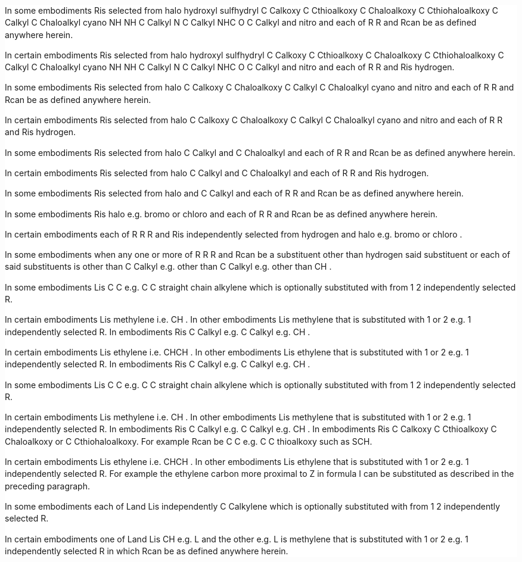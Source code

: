 In some embodiments Ris selected from halo hydroxyl sulfhydryl C Calkoxy C Cthioalkoxy C Chaloalkoxy C Cthiohaloalkoxy C Calkyl C Chaloalkyl cyano NH NH C Calkyl N C Calkyl NHC O C Calkyl and nitro and each of R R and Rcan be as defined anywhere herein.

In certain embodiments Ris selected from halo hydroxyl sulfhydryl C Calkoxy C Cthioalkoxy C Chaloalkoxy C Cthiohaloalkoxy C Calkyl C Chaloalkyl cyano NH NH C Calkyl N C Calkyl NHC O C Calkyl and nitro and each of R R and Ris hydrogen.

In some embodiments Ris selected from halo C Calkoxy C Chaloalkoxy C Calkyl C Chaloalkyl cyano and nitro and each of R R and Rcan be as defined anywhere herein.

In certain embodiments Ris selected from halo C Calkoxy C Chaloalkoxy C Calkyl C Chaloalkyl cyano and nitro and each of R R and Ris hydrogen.

In some embodiments Ris selected from halo C Calkyl and C Chaloalkyl and each of R R and Rcan be as defined anywhere herein.

In certain embodiments Ris selected from halo C Calkyl and C Chaloalkyl and each of R R and Ris hydrogen.

In some embodiments Ris selected from halo and C Calkyl and each of R R and Rcan be as defined anywhere herein.

In some embodiments Ris halo e.g. bromo or chloro and each of R R and Rcan be as defined anywhere herein.

In certain embodiments each of R R R and Ris independently selected from hydrogen and halo e.g. bromo or chloro .

In some embodiments when any one or more of R R R and Rcan be a substituent other than hydrogen said substituent or each of said substituents is other than C Calkyl e.g. other than C Calkyl e.g. other than CH .

In some embodiments Lis C C e.g. C C straight chain alkylene which is optionally substituted with from 1 2 independently selected R.

In certain embodiments Lis methylene i.e. CH . In other embodiments Lis methylene that is substituted with 1 or 2 e.g. 1 independently selected R. In embodiments Ris C Calkyl e.g. C Calkyl e.g. CH .

In certain embodiments Lis ethylene i.e. CHCH . In other embodiments Lis ethylene that is substituted with 1 or 2 e.g. 1 independently selected R. In embodiments Ris C Calkyl e.g. C Calkyl e.g. CH .

In some embodiments Lis C C e.g. C C straight chain alkylene which is optionally substituted with from 1 2 independently selected R.

In certain embodiments Lis methylene i.e. CH . In other embodiments Lis methylene that is substituted with 1 or 2 e.g. 1 independently selected R. In embodiments Ris C Calkyl e.g. C Calkyl e.g. CH . In embodiments Ris C Calkoxy C Cthioalkoxy C Chaloalkoxy or C Cthiohaloalkoxy. For example Rcan be C C e.g. C C thioalkoxy such as SCH.

In certain embodiments Lis ethylene i.e. CHCH . In other embodiments Lis ethylene that is substituted with 1 or 2 e.g. 1 independently selected R. For example the ethylene carbon more proximal to Z in formula I can be substituted as described in the preceding paragraph.

In some embodiments each of Land Lis independently C Calkylene which is optionally substituted with from 1 2 independently selected R.

In certain embodiments one of Land Lis CH e.g. L and the other e.g. L is methylene that is substituted with 1 or 2 e.g. 1 independently selected R in which Rcan be as defined anywhere herein.
